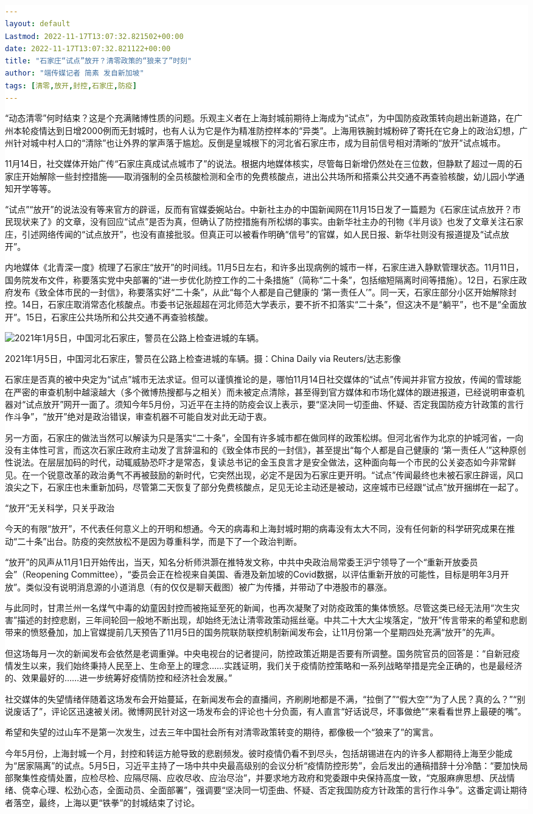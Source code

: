 ```yaml
---
layout: default
Lastmod: 2022-11-17T13:07:32.821502+00:00
date: 2022-11-17T13:07:32.821122+00:00
title: "石家庄“试点”放开？清零政策的“狼来了”时刻"
author: "端传媒记者 简素 发自新加坡"
tags: [清零,放开,封控,石家庄,防疫]
---
```


“动态清零”何时结束？这是个充满赌博性质的问题。乐观主义者在上海封城前期待上海成为“试点”，为中国防疫政策转向趟出新道路，在广州本轮疫情达到日增2000例而无封城时，也有人认为它是作为精准防控样本的“异类”。上海用铁腕封城粉碎了寄托在它身上的政治幻想，广州针对城中村人口的“清除”也让外界的掌声落于尴尬。反倒是皇城根下的河北省石家庄市，成为目前信号相对清晰的“放开”试点城市。

11月14日，社交媒体开始广传“石家庄真成试点城市了”的说法。根据内地媒体核实，尽管每日新增仍然处在三位数，但静默了超过一周的石家庄开始解除一些封控措施——取消强制的全员核酸检测和全市的免费核酸点，进出公共场所和搭乘公共交通不再查验核酸，幼儿园小学通知开学等等。

“试点”“放开”的说法没有等来官方的辟谣，反而有官媒委婉站台。中新社主办的中国新闻网在11月15日发了一篇题为《石家庄试点放开？市民现状来了》的文章，没有回应“试点”是否为真，但确认了防控措施有所松绑的事实。由新华社主办的刊物《半月谈》也发了文章关注石家庄，引述网络传闻的“试点放开”，也没有直接批驳。但真正可以被看作明确“信号”的官媒，如人民日报、新华社则没有报道提及“试点放开”。

内地媒体《北青深一度》梳理了石家庄“放开”的时间线。11月5日左右，和许多出现病例的城市一样，石家庄进入静默管理状态。11月11日，国务院发布文件，称要落实党中央部署的“进一步优化防控工作的二十条措施”（简称“二十条”，包括缩短隔离时间等措施）。12日，石家庄政府发布《致全体市民的一封信》，称要落实好“二十条”，从此“每个人都是自己健康的 ‘第一责任人’”。同一天，石家庄部分小区开始解除封控。14日，石家庄取消常态化核酸点。市委书记张超超在河北师范大学表示，要不折不扣落实“二十条”，但这决不是“躺平”，也不是“全面放开”。15日，石家庄公共场所和公共交通不再查验核酸。

![2021年1月5日，中国河北石家庄，警员在公路上检查进城的车辆。](https://images.weserv.nl/?url=https%3A//d32kak7w9u5ewj.cloudfront.net/media/image/2022/11/ac7411db29cf42e39ace0ffb74bcc500.JPG%3FimageView2/1/w/1080/h/737/format/jpg)

2021年1月5日，中国河北石家庄，警员在公路上检查进城的车辆。摄：China Daily via Reuters/达志影像

石家庄是否真的被中央定为“试点”城市无法求证。但可以谨慎推论的是，哪怕11月14日社交媒体的“试点”传闻并非官方投放，传闻的雪球能在严密的审查机制中越滚越大（多个微博热搜都与之相关）而未被定点清除，甚至得到官方媒体和市场化媒体的跟进报道，已经说明审查机器对“试点放开”网开一面了。须知今年5月份，习近平在主持的防疫会议上表示，要“坚决同一切歪曲、怀疑、否定我国防疫方针政策的言行作斗争”，“放开”绝对是政治错误，审查机器不可能自发对此无动于衷。

另一方面，石家庄的做法当然可以解读为只是落实“二十条”，全国有许多城市都在做同样的政策松绑。但河北省作为北京的护城河省，一向没有主体性可言，而这次石家庄政府主动发了言辞温和的《致全体市民的一封信》，甚至提出“每个人都是自己健康的 ‘第一责任人’”这种原创性说法。在层层加码的时代，动辄威胁恐吓才是常态，复读总书记的金玉良言才是安全做法，这种面向每一个市民的公关姿态如今非常鲜见。在一个锐意改革的政治勇气不再被鼓励的新时代，它突然出现，必定不是因为石家庄更开明。“试点”传闻最终也未被石家庄辟谣，风口浪尖之下，石家庄也未重新加码，尽管第二天恢复了部分免费核酸点，足见无论主动还是被动，这座城市已经跟“试点”放开捆绑在一起了。

“放开”无关科学，只关乎政治

今天的有限“放开”，不代表任何意义上的开明和想通。今天的病毒和上海封城时期的病毒没有太大不同，没有任何新的科学研究成果在推动“二十条”出台。防疫的突然放松不是因为尊重科学，而是下了一个政治判断。

“放开”的风声从11月1日开始传出，当天，知名分析师洪灏在推特发文称，中共中央政治局常委王沪宁领导了一个“重新开放委员会”（Reopening Committee），“委员会正在检视来自美国、香港及新加坡的Covid数据，以评估重新开放的可能性，目标是明年3月开放”。类似没有说明消息源的小道消息（有的仅仅是聊天截图）被广为传播，并带动了中港股市的暴涨。

与此同时，甘肃兰州一名煤气中毒的幼童因封控而被拖延至死的新闻，也再次凝聚了对防疫政策的集体愤怒。尽管这类已经无法用“次生灾害”描述的封控悲剧，三年间轮回一般地不断出现，却始终无法让清零政策动摇丝毫。中共二十大大尘埃落定，“放开”传言带来的希望和悲剧带来的愤怒叠加，加上官媒提前几天预告了11月5日的国务院联防联控机制新闻发布会，让11月份第一个星期四处充满“放开”的先声。

但这场每月一次的新闻发布会依然是老调重弹。中央电视台的记者提问，防控政策近期是否要有所调整。国务院官员的回答是：“自新冠疫情发生以来，我们始终秉持人民至上、生命至上的理念……实践证明，我们关于疫情防控策略和一系列战略举措是完全正确的，也是最经济的、效果最好的……进一步统筹好疫情防控和经济社会发展。”

社交媒体的失望情绪伴随着这场发布会开始蔓延，在新闻发布会的直播间，齐刷刷地都是不满，“拉倒了”“假大空”“为了人民？真的么？”“别说废话了”，评论区迅速被关闭。微博网民针对这一场发布会的评论也十分负面，有人直言“好话说尽，坏事做绝”“来看看世界上最硬的嘴”。

希望和失望的过山车不是第一次发生，过去三年中国社会所有对清零政策转变的期待，都像极一个“狼来了”的寓言。

今年5月份，上海封城一个月，封控和转运方舱导致的悲剧频发。彼时疫情仍看不到尽头，包括胡锡进在内的许多人都期待上海至少能成为“居家隔离”的试点。5月5日，习近平主持了一场中共中央最高级别的会议分析“疫情防控形势”，会后发出的通稿措辞十分冷酷：“要加快局部聚集性疫情处置，应检尽检、应隔尽隔、应收尽收、应治尽治”，并要求地方政府和党委跟中央保持高度一致，“克服麻痹思想、厌战情绪、侥幸心理、松劲心态，全面动员、全面部署”，强调要“坚决同一切歪曲、怀疑、否定我国防疫方针政策的言行作斗争”。这番定调让期待者落空，最终，上海以更“铁拳”的封城结束了讨论。
